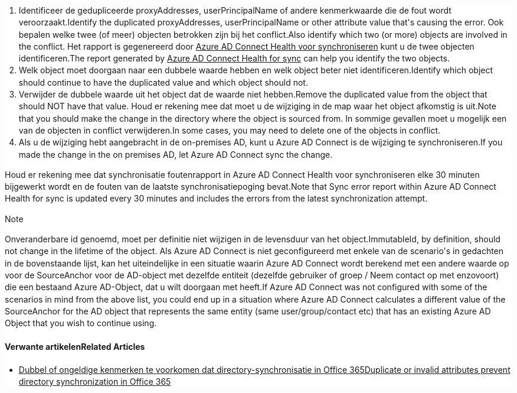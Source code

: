 1. <span data-ttu-id="eb7da-183">Identificeer de gedupliceerde proxyAddresses, userPrincipalName of andere kenmerkwaarde die de fout wordt veroorzaakt.</span><span class="sxs-lookup"><span data-stu-id="eb7da-183">Identify the duplicated proxyAddresses, userPrincipalName or other attribute value that's causing the error.</span></span> <span data-ttu-id="eb7da-184">Ook bepalen welke twee \(of meer\) objecten betrokken zijn bij het conflict.</span><span class="sxs-lookup"><span data-stu-id="eb7da-184">Also identify which two \(or more\) objects are involved in the conflict.</span></span> <span data-ttu-id="eb7da-185">Het rapport is gegenereerd door [Azure AD Connect Health voor synchroniseren](https://aka.ms/aadchsyncerrors) kunt u de twee objecten identificeren.</span><span class="sxs-lookup"><span data-stu-id="eb7da-185">The report generated by [Azure AD Connect Health for sync](https://aka.ms/aadchsyncerrors) can help you identify the two objects.</span></span>
2. <span data-ttu-id="eb7da-186">Welk object moet doorgaan naar een dubbele waarde hebben en welk object beter niet identificeren.</span><span class="sxs-lookup"><span data-stu-id="eb7da-186">Identify which object should continue to have the duplicated value and which object should not.</span></span>
3. <span data-ttu-id="eb7da-187">Verwijder de dubbele waarde uit het object dat de waarde niet hebben.</span><span class="sxs-lookup"><span data-stu-id="eb7da-187">Remove the duplicated value from the object that should NOT have that value.</span></span> <span data-ttu-id="eb7da-188">Houd er rekening mee dat moet u de wijziging in de map waar het object afkomstig is uit.</span><span class="sxs-lookup"><span data-stu-id="eb7da-188">Note that you should make the change in the directory where the object is sourced from.</span></span> <span data-ttu-id="eb7da-189">In sommige gevallen moet u mogelijk een van de objecten in conflict verwijderen.</span><span class="sxs-lookup"><span data-stu-id="eb7da-189">In some cases, you may need to delete one of the objects in conflict.</span></span>
4. <span data-ttu-id="eb7da-190">Als u de wijziging hebt aangebracht in de on-premises AD, kunt u Azure AD Connect is de wijziging te synchroniseren.</span><span class="sxs-lookup"><span data-stu-id="eb7da-190">If you made the change in the on premises AD, let Azure AD Connect sync the change.</span></span>

<span data-ttu-id="eb7da-191">Houd er rekening mee dat synchronisatie foutenrapport in Azure AD Connect Health voor synchroniseren elke 30 minuten bijgewerkt wordt en de fouten van de laatste synchronisatiepoging bevat.</span><span class="sxs-lookup"><span data-stu-id="eb7da-191">Note that Sync error report within Azure AD Connect Health for sync is updated every 30 minutes and includes the errors from the latest synchronization attempt.</span></span>

> [!NOTE]
> <span data-ttu-id="eb7da-192">Onveranderbare id genoemd, moet per definitie niet wijzigen in de levensduur van het object.</span><span class="sxs-lookup"><span data-stu-id="eb7da-192">ImmutableId, by definition, should not change in the lifetime of the object.</span></span> <span data-ttu-id="eb7da-193">Als Azure AD Connect is niet geconfigureerd met enkele van de scenario's in gedachten in de bovenstaande lijst, kan het uiteindelijke in een situatie waarin Azure AD Connect wordt berekend met een andere waarde op voor de SourceAnchor voor de AD-object met dezelfde entiteit (dezelfde gebruiker of groep / Neem contact op met enzovoort) die een bestaand Azure AD-Object, dat u wilt doorgaan met heeft.</span><span class="sxs-lookup"><span data-stu-id="eb7da-193">If Azure AD Connect was not configured with some of the scenarios in mind from the above list, you could end up in a situation where Azure AD Connect calculates a different value of the SourceAnchor for the AD object that represents the same entity (same user/group/contact etc) that has an existing Azure AD Object that you wish to continue using.</span></span>
>
>

#### <a name="related-articles"></a><span data-ttu-id="eb7da-194">Verwante artikelen</span><span class="sxs-lookup"><span data-stu-id="eb7da-194">Related Articles</span></span>
* [<span data-ttu-id="eb7da-195">Dubbel of ongeldige kenmerken te voorkomen dat directory-synchronisatie in Office 365</span><span class="sxs-lookup"><span data-stu-id="eb7da-195">Duplicate or invalid attributes prevent directory synchronization in Office 365</span></span>](https://support.microsoft.com/en-us/kb/2647098)
